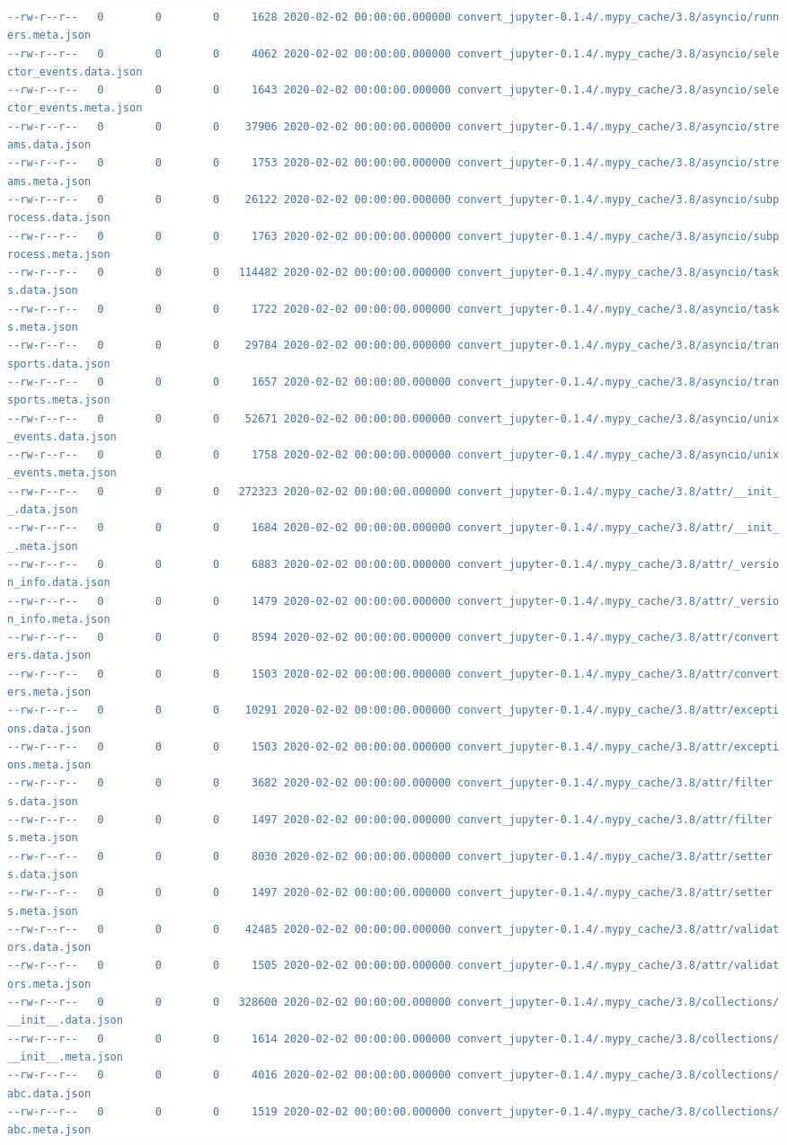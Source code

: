 ```diff
--rw-r--r--   0        0        0     1628 2020-02-02 00:00:00.000000 convert_jupyter-0.1.4/.mypy_cache/3.8/asyncio/runners.meta.json
--rw-r--r--   0        0        0     4062 2020-02-02 00:00:00.000000 convert_jupyter-0.1.4/.mypy_cache/3.8/asyncio/selector_events.data.json
--rw-r--r--   0        0        0     1643 2020-02-02 00:00:00.000000 convert_jupyter-0.1.4/.mypy_cache/3.8/asyncio/selector_events.meta.json
--rw-r--r--   0        0        0    37906 2020-02-02 00:00:00.000000 convert_jupyter-0.1.4/.mypy_cache/3.8/asyncio/streams.data.json
--rw-r--r--   0        0        0     1753 2020-02-02 00:00:00.000000 convert_jupyter-0.1.4/.mypy_cache/3.8/asyncio/streams.meta.json
--rw-r--r--   0        0        0    26122 2020-02-02 00:00:00.000000 convert_jupyter-0.1.4/.mypy_cache/3.8/asyncio/subprocess.data.json
--rw-r--r--   0        0        0     1763 2020-02-02 00:00:00.000000 convert_jupyter-0.1.4/.mypy_cache/3.8/asyncio/subprocess.meta.json
--rw-r--r--   0        0        0   114482 2020-02-02 00:00:00.000000 convert_jupyter-0.1.4/.mypy_cache/3.8/asyncio/tasks.data.json
--rw-r--r--   0        0        0     1722 2020-02-02 00:00:00.000000 convert_jupyter-0.1.4/.mypy_cache/3.8/asyncio/tasks.meta.json
--rw-r--r--   0        0        0    29784 2020-02-02 00:00:00.000000 convert_jupyter-0.1.4/.mypy_cache/3.8/asyncio/transports.data.json
--rw-r--r--   0        0        0     1657 2020-02-02 00:00:00.000000 convert_jupyter-0.1.4/.mypy_cache/3.8/asyncio/transports.meta.json
--rw-r--r--   0        0        0    52671 2020-02-02 00:00:00.000000 convert_jupyter-0.1.4/.mypy_cache/3.8/asyncio/unix_events.data.json
--rw-r--r--   0        0        0     1758 2020-02-02 00:00:00.000000 convert_jupyter-0.1.4/.mypy_cache/3.8/asyncio/unix_events.meta.json
--rw-r--r--   0        0        0   272323 2020-02-02 00:00:00.000000 convert_jupyter-0.1.4/.mypy_cache/3.8/attr/__init__.data.json
--rw-r--r--   0        0        0     1684 2020-02-02 00:00:00.000000 convert_jupyter-0.1.4/.mypy_cache/3.8/attr/__init__.meta.json
--rw-r--r--   0        0        0     6883 2020-02-02 00:00:00.000000 convert_jupyter-0.1.4/.mypy_cache/3.8/attr/_version_info.data.json
--rw-r--r--   0        0        0     1479 2020-02-02 00:00:00.000000 convert_jupyter-0.1.4/.mypy_cache/3.8/attr/_version_info.meta.json
--rw-r--r--   0        0        0     8594 2020-02-02 00:00:00.000000 convert_jupyter-0.1.4/.mypy_cache/3.8/attr/converters.data.json
--rw-r--r--   0        0        0     1503 2020-02-02 00:00:00.000000 convert_jupyter-0.1.4/.mypy_cache/3.8/attr/converters.meta.json
--rw-r--r--   0        0        0    10291 2020-02-02 00:00:00.000000 convert_jupyter-0.1.4/.mypy_cache/3.8/attr/exceptions.data.json
--rw-r--r--   0        0        0     1503 2020-02-02 00:00:00.000000 convert_jupyter-0.1.4/.mypy_cache/3.8/attr/exceptions.meta.json
--rw-r--r--   0        0        0     3682 2020-02-02 00:00:00.000000 convert_jupyter-0.1.4/.mypy_cache/3.8/attr/filters.data.json
--rw-r--r--   0        0        0     1497 2020-02-02 00:00:00.000000 convert_jupyter-0.1.4/.mypy_cache/3.8/attr/filters.meta.json
--rw-r--r--   0        0        0     8030 2020-02-02 00:00:00.000000 convert_jupyter-0.1.4/.mypy_cache/3.8/attr/setters.data.json
--rw-r--r--   0        0        0     1497 2020-02-02 00:00:00.000000 convert_jupyter-0.1.4/.mypy_cache/3.8/attr/setters.meta.json
--rw-r--r--   0        0        0    42485 2020-02-02 00:00:00.000000 convert_jupyter-0.1.4/.mypy_cache/3.8/attr/validators.data.json
--rw-r--r--   0        0        0     1505 2020-02-02 00:00:00.000000 convert_jupyter-0.1.4/.mypy_cache/3.8/attr/validators.meta.json
--rw-r--r--   0        0        0   328600 2020-02-02 00:00:00.000000 convert_jupyter-0.1.4/.mypy_cache/3.8/collections/__init__.data.json
--rw-r--r--   0        0        0     1614 2020-02-02 00:00:00.000000 convert_jupyter-0.1.4/.mypy_cache/3.8/collections/__init__.meta.json
--rw-r--r--   0        0        0     4016 2020-02-02 00:00:00.000000 convert_jupyter-0.1.4/.mypy_cache/3.8/collections/abc.data.json
--rw-r--r--   0        0        0     1519 2020-02-02 00:00:00.000000 convert_jupyter-0.1.4/.mypy_cache/3.8/collections/abc.meta.json
```